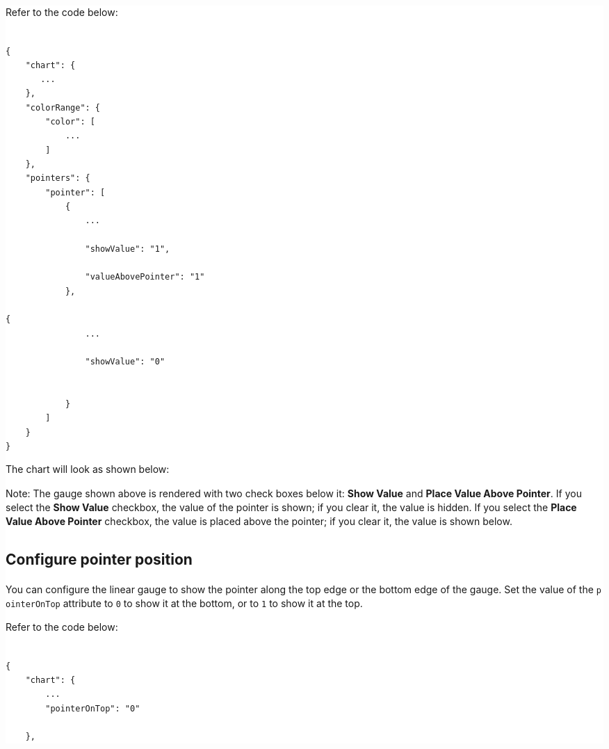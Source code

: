 Refer to the code below:

```

{
    "chart": {
       ...
    },
    "colorRange": {
        "color": [
            ...
        ]
    },
    "pointers": {
        "pointer": [
            {
                ...

                "showValue": "1",

                "valueAbovePointer": "1"
            },

{
                ...

                "showValue": "0"

               
            }
        ]
    }
}

```

The chart will look as shown below:

**<chart>**

Note: The gauge shown above is rendered with two check boxes below it: **Show Value** and **Place Value Above Pointer**. If you select the **Show Value** checkbox, the value of the pointer is shown; if you clear it, the value is hidden. If you select the **Place Value Above Pointer** checkbox, the value is placed above the pointer; if you clear it, the value is shown below.

## Configure pointer position

You can configure the linear gauge to show the pointer along the top edge or the bottom edge of the gauge. Set the value of the `pointerOnTop` attribute to `0` to show it at the bottom, or to `1` to show it at the top.

Refer to the code below:

```

{
    "chart": {
        ...
        "pointerOnTop": "0"
       
    },

```
